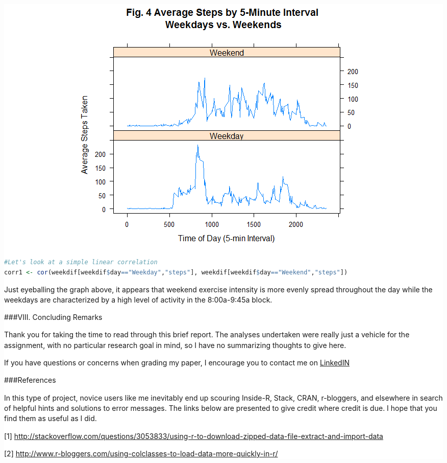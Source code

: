 <img src="./PA1_template_files/figure-html/unnamed-chunk-1.png" title="plot of chunk unnamed-chunk-1" alt="plot of chunk unnamed-chunk-1" style="display: block; margin: auto;" />

```r
#Let's look at a simple linear correlation
corr1 <- cor(weekdif[weekdif$day=="Weekday","steps"], weekdif[weekdif$day=="Weekend","steps"])
```

Just eyeballing the graph above, it appears that weekend exercise intensity is more evenly spread throughout the day while the weekdays are characterized by a high level of activity in the 8:00a-9:45a block.

###VIII. Concluding Remarks

Thank you for taking the time to read through this brief report. The analyses undertaken were really just a vehicle for the assignment, with no particular research goal in mind, so I have no summarizing thoughts to give here.

If you have questions or concerns when grading my paper, I encourage you to contact me on [LinkedIN](http://www.linkedin.com/in/jameslamb1/)

###References

In this type of project, novice users like me inevitably end up scouring Inside-R, Stack, CRAN, r-bloggers, and elsewhere in search of helpful hints and solutions to error messages. The links below are presented to give credit where credit is due. I hope that you find them as useful as I did.

[1] http://stackoverflow.com/questions/3053833/using-r-to-download-zipped-data-file-extract-and-import-data 

[2] http://www.r-bloggers.com/using-colclasses-to-load-data-more-quickly-in-r/ 
